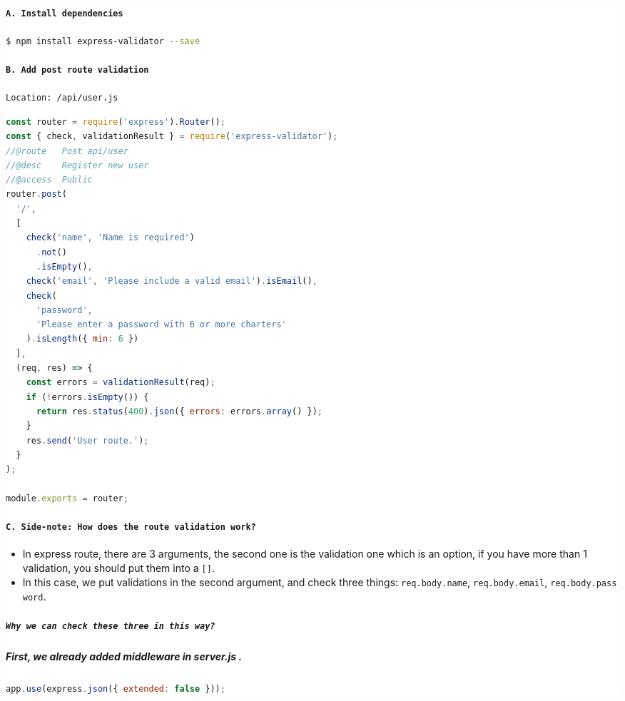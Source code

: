 #### `A. Install dependencies`

```bash
$ npm install express-validator --save
```

#### `B. Add post route validation`

`Location: /api/user.js`

```js
const router = require('express').Router();
const { check, validationResult } = require('express-validator');
//@route   Post api/user
//@desc    Register new user
//@access  Public
router.post(
  '/',
  [
    check('name', 'Name is required')
      .not()
      .isEmpty(),
    check('email', 'Please include a valid email').isEmail(),
    check(
      'password',
      'Please enter a password with 6 or more charters'
    ).isLength({ min: 6 })
  ],
  (req, res) => {
    const errors = validationResult(req);
    if (!errors.isEmpty()) {
      return res.status(400).json({ errors: errors.array() });
    }
    res.send('User route.');
  }
);

module.exports = router;
```

#### `C. Side-note: How does the route validation work?`

- In express route, there are 3 arguments, the second one is the validation one which is an option, if you have more than 1 validation, you should put them into a `[]`.
- In this case, we put validations in the second argument, and check three things:
  `req.body.name`, `req.body.email`, `req.body.password`.

##### `Why we can check these three in this way?`

##### First, we already added middleware in server.js .

```js
app.use(express.json({ extended: false }));
```
